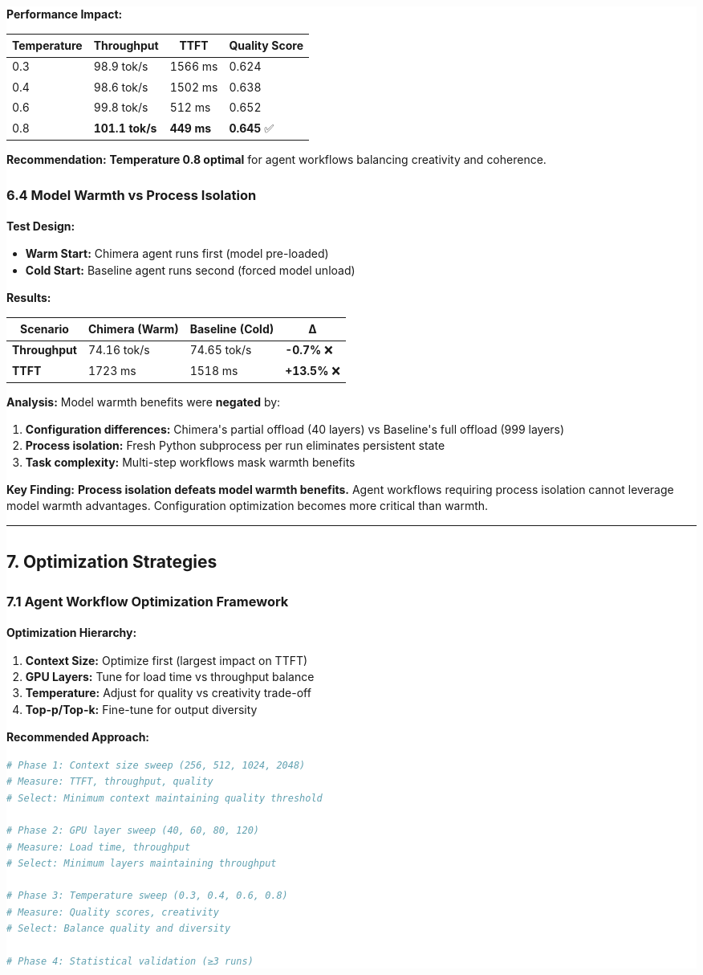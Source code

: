 **Performance Impact:**

| Temperature | Throughput | TTFT | Quality Score |
|-------------|------------|------|---------------|
| 0.3 | 98.9 tok/s | 1566 ms | 0.624 |
| 0.4 | 98.6 tok/s | 1502 ms | 0.638 |
| 0.6 | 99.8 tok/s | 512 ms | 0.652 |
| 0.8 | **101.1 tok/s** | **449 ms** | **0.645** ✅ |

**Recommendation:** **Temperature 0.8 optimal** for agent workflows balancing creativity and coherence.

### 6.4 Model Warmth vs Process Isolation

**Test Design:**
- **Warm Start:** Chimera agent runs first (model pre-loaded)
- **Cold Start:** Baseline agent runs second (forced model unload)

**Results:**

| Scenario | Chimera (Warm) | Baseline (Cold) | Δ |
|----------|----------------|-----------------|---|
| **Throughput** | 74.16 tok/s | 74.65 tok/s | **-0.7%** ❌ |
| **TTFT** | 1723 ms | 1518 ms | **+13.5%** ❌ |

**Analysis:**
Model warmth benefits were **negated** by:
1. **Configuration differences:** Chimera's partial offload (40 layers) vs Baseline's full offload (999 layers)
2. **Process isolation:** Fresh Python subprocess per run eliminates persistent state
3. **Task complexity:** Multi-step workflows mask warmth benefits

**Key Finding:**
**Process isolation defeats model warmth benefits.** Agent workflows requiring process isolation cannot leverage model warmth advantages. Configuration optimization becomes more critical than warmth.

---

## 7. Optimization Strategies

### 7.1 Agent Workflow Optimization Framework

**Optimization Hierarchy:**
1. **Context Size:** Optimize first (largest impact on TTFT)
2. **GPU Layers:** Tune for load time vs throughput balance
3. **Temperature:** Adjust for quality vs creativity trade-off
4. **Top-p/Top-k:** Fine-tune for output diversity

**Recommended Approach:**
```python
# Phase 1: Context size sweep (256, 512, 1024, 2048)
# Measure: TTFT, throughput, quality
# Select: Minimum context maintaining quality threshold

# Phase 2: GPU layer sweep (40, 60, 80, 120)
# Measure: Load time, throughput
# Select: Minimum layers maintaining throughput

# Phase 3: Temperature sweep (0.3, 0.4, 0.6, 0.8)
# Measure: Quality scores, creativity
# Select: Balance quality and diversity

# Phase 4: Statistical validation (≥3 runs)
```